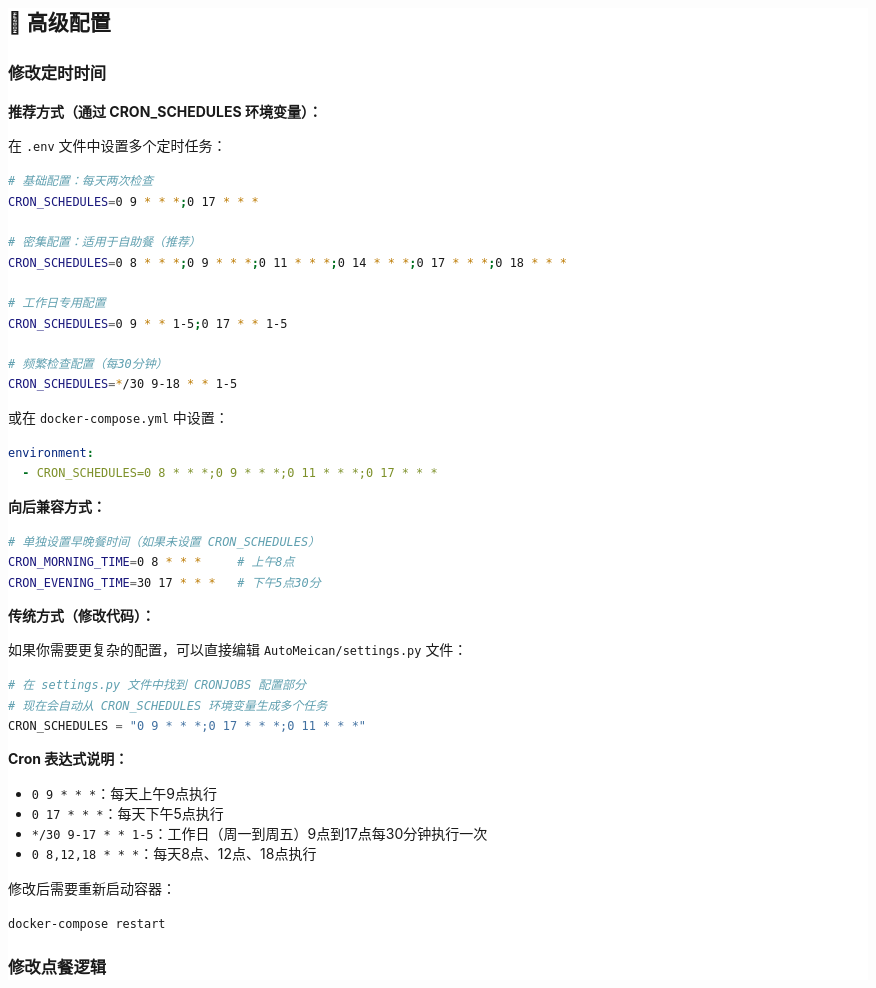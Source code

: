 ## 🔧 高级配置

### 修改定时时间

**推荐方式（通过 CRON_SCHEDULES 环境变量）：**

在 `.env` 文件中设置多个定时任务：
```bash
# 基础配置：每天两次检查
CRON_SCHEDULES=0 9 * * *;0 17 * * *

# 密集配置：适用于自助餐（推荐）
CRON_SCHEDULES=0 8 * * *;0 9 * * *;0 11 * * *;0 14 * * *;0 17 * * *;0 18 * * *

# 工作日专用配置
CRON_SCHEDULES=0 9 * * 1-5;0 17 * * 1-5

# 频繁检查配置（每30分钟）
CRON_SCHEDULES=*/30 9-18 * * 1-5
```

或在 `docker-compose.yml` 中设置：
```yaml
environment:
  - CRON_SCHEDULES=0 8 * * *;0 9 * * *;0 11 * * *;0 17 * * *
```

**向后兼容方式：**

```bash
# 单独设置早晚餐时间（如果未设置 CRON_SCHEDULES）
CRON_MORNING_TIME=0 8 * * *     # 上午8点
CRON_EVENING_TIME=30 17 * * *   # 下午5点30分
```

**传统方式（修改代码）：**

如果你需要更复杂的配置，可以直接编辑 `AutoMeican/settings.py` 文件：

```python
# 在 settings.py 文件中找到 CRONJOBS 配置部分
# 现在会自动从 CRON_SCHEDULES 环境变量生成多个任务
CRON_SCHEDULES = "0 9 * * *;0 17 * * *;0 11 * * *"
```

**Cron 表达式说明：**
- `0 9 * * *`：每天上午9点执行
- `0 17 * * *`：每天下午5点执行
- `*/30 9-17 * * 1-5`：工作日（周一到周五）9点到17点每30分钟执行一次
- `0 8,12,18 * * *`：每天8点、12点、18点执行

修改后需要重新启动容器：
```bash
docker-compose restart
```

### 修改点餐逻辑

